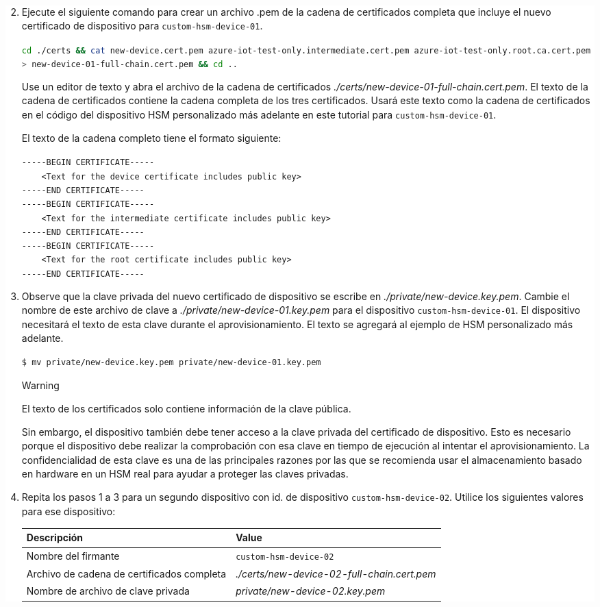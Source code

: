 2. Ejecute el siguiente comando para crear un archivo .pem de la cadena de certificados completa que incluye el nuevo certificado de dispositivo para `custom-hsm-device-01`.

    ```Bash
    cd ./certs && cat new-device.cert.pem azure-iot-test-only.intermediate.cert.pem azure-iot-test-only.root.ca.cert.pem > new-device-01-full-chain.cert.pem && cd ..
    ```

    Use un editor de texto y abra el archivo de la cadena de certificados *./certs/new-device-01-full-chain.cert.pem*. El texto de la cadena de certificados contiene la cadena completa de los tres certificados. Usará este texto como la cadena de certificados en el código del dispositivo HSM personalizado más adelante en este tutorial para `custom-hsm-device-01`.

    El texto de la cadena completo tiene el formato siguiente:
 
    ```output 
    -----BEGIN CERTIFICATE-----
        <Text for the device certificate includes public key>
    -----END CERTIFICATE-----
    -----BEGIN CERTIFICATE-----
        <Text for the intermediate certificate includes public key>
    -----END CERTIFICATE-----
    -----BEGIN CERTIFICATE-----
        <Text for the root certificate includes public key>
    -----END CERTIFICATE-----
    ```

3. Observe que la clave privada del nuevo certificado de dispositivo se escribe en *./private/new-device.key.pem*. Cambie el nombre de este archivo de clave a *./private/new-device-01.key.pem* para el dispositivo `custom-hsm-device-01`. El dispositivo necesitará el texto de esta clave durante el aprovisionamiento. El texto se agregará al ejemplo de HSM personalizado más adelante.

    ```bash
    $ mv private/new-device.key.pem private/new-device-01.key.pem
    ```

    > [!WARNING]
    > El texto de los certificados solo contiene información de la clave pública. 
    >
    > Sin embargo, el dispositivo también debe tener acceso a la clave privada del certificado de dispositivo. Esto es necesario porque el dispositivo debe realizar la comprobación con esa clave en tiempo de ejecución al intentar el aprovisionamiento. La confidencialidad de esta clave es una de las principales razones por las que se recomienda usar el almacenamiento basado en hardware en un HSM real para ayudar a proteger las claves privadas.

4. Repita los pasos 1 a 3 para un segundo dispositivo con id. de dispositivo `custom-hsm-device-02`. Utilice los siguientes valores para ese dispositivo:

    |   Descripción                 |  Value  |
    | :---------------------------- | :--------- |
    | Nombre del firmante                  | `custom-hsm-device-02` |
    | Archivo de cadena de certificados completa   | *./certs/new-device-02-full-chain.cert.pem* |
    | Nombre de archivo de clave privada          | *private/new-device-02.key.pem* |
    